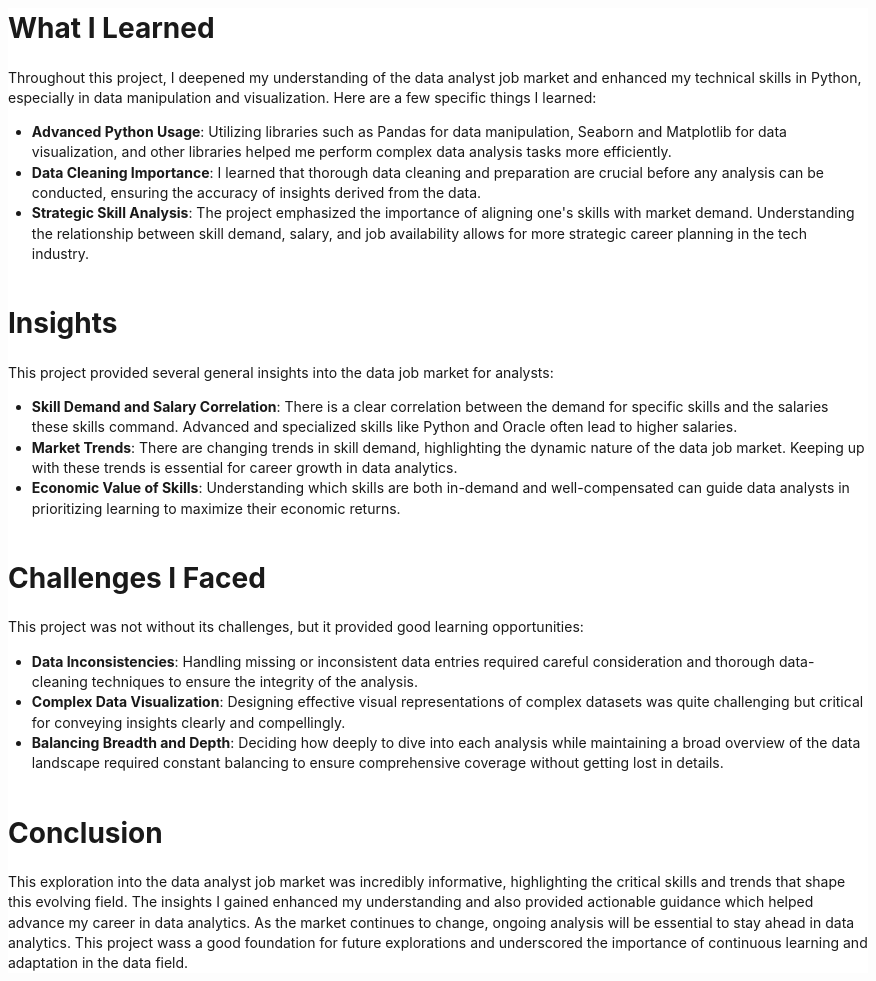 
# What I Learned

Throughout this project, I deepened my understanding of the data analyst job market and enhanced my technical skills in Python, especially in data manipulation and visualization. Here are a few specific things I learned:

- **Advanced Python Usage**: Utilizing libraries such as Pandas for data manipulation, Seaborn and Matplotlib for data visualization, and other libraries helped me perform complex data analysis tasks more efficiently.
- **Data Cleaning Importance**: I learned that thorough data cleaning and preparation are crucial before any analysis can be conducted, ensuring the accuracy of insights derived from the data.
- **Strategic Skill Analysis**: The project emphasized the importance of aligning one's skills with market demand. Understanding the relationship between skill demand, salary, and job availability allows for more strategic career planning in the tech industry.


# Insights

This project provided several general insights into the data job market for analysts:

- **Skill Demand and Salary Correlation**: There is a clear correlation between the demand for specific skills and the salaries these skills command. Advanced and specialized skills like Python and Oracle often lead to higher salaries.
- **Market Trends**: There are changing trends in skill demand, highlighting the dynamic nature of the data job market. Keeping up with these trends is essential for career growth in data analytics.
- **Economic Value of Skills**: Understanding which skills are both in-demand and well-compensated can guide data analysts in prioritizing learning to maximize their economic returns.


# Challenges I Faced

This project was not without its challenges, but it provided good learning opportunities:

- **Data Inconsistencies**: Handling missing or inconsistent data entries required careful consideration and thorough data-cleaning techniques to ensure the integrity of the analysis.
- **Complex Data Visualization**: Designing effective visual representations of complex datasets was quite challenging but critical for conveying insights clearly and compellingly.
- **Balancing Breadth and Depth**: Deciding how deeply to dive into each analysis while maintaining a broad overview of the data landscape required constant balancing to ensure comprehensive coverage without getting lost in details.


# Conclusion

This exploration into the data analyst job market was incredibly informative, highlighting the critical skills and trends that shape this evolving field. The insights I gained enhanced my understanding and also provided actionable guidance which helped advance my career in data analytics. As the market continues to change, ongoing analysis will be essential to stay ahead in data analytics. This project wass a good foundation for future explorations and underscored the importance of continuous learning and adaptation in the data field.